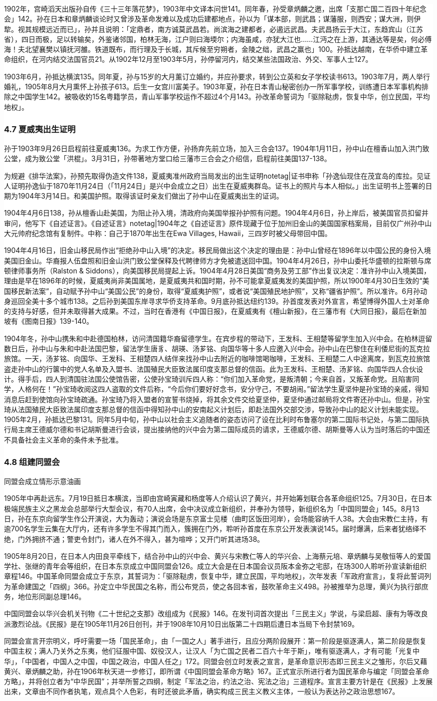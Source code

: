 1902年，宫崎滔天出版孙自传《三十三年落花梦》，1903年中文译本问世141。同年春，孙受章炳麟之邀，出席「支那亡国二百四十年纪念会」142。孙在日本和章炳麟谈论时又曾涉及革命发难以及成功后建都地点，孙以为「谋本部，则武昌；谋藩服，则西安；谋大洲，则伊犂。视其规模远近而已」，孙并且说明：「定鼎者，南方诚莫武昌若。尚滨海之建都者，必遏远武昌。夫武昌扬云于大江，东趋宾山（江苏省），四日而极，足以转输矣，外鉴诸邻国，柏林无海，江户则曰海堧尔；内海虽咸，亦犹大江也……江沔之在上游，其通达等是矣，何必傅海！夫北望襄樊以镇抚河雒。铁道既布，而行理及于长城，其斥候至穷朔者，金陵之绌，武昌之赢也」100。孙抵达越南，在华侨中建立革命组织，在河内结交法国官员21。从1902年12月至1903年5月，孙停留河内，结交某些法国政治、外交、军事人士127。

1903年6月，孙抵达横滨135。同年夏，孙与15岁的大月薰订立婚约，并应孙要求，转到公立英和女子学校读书613。1903年7月，两人举行婚礼，1905年8月大月熏怀上孙孩子613。后生一女宫川富美子。1903年夏，孙在日本青山秘密创办一所军事学校，训练遭日本军事机构排除之中国学生142。被吸收妁15名粤籍学员，青山军事学校运作不超过4个月143。孙改革命誓词为「驱除鞑虏，恢复中华，创立民国，平均地权」。



### 4.7 夏威夷出生证明

孙于1903年9月26日启程前往夏威夷136。为求工作方便，孙扬弃先前立场，加入三合会137。1904年1月11日，孙中山在檀香山加入洪门致公堂，成为致公堂「洪棍」。3月31日，孙带著地方堂口给三藩市三合会之介绍信，启程前往美国137-138。

为规避《排华法案》，孙预先取得伪造文件138，夏威夷准州政府当局发出的出生证明notetag|证书申称「孙逸仙现住在茂宜岛的库拉。见证人证明孙逸仙于1870年11月24日（「11月24日」是兴中会成立之日）出生在夏威夷群岛。证书上的照片与本人相似。」出生证明书上签署的日期为1904年3月14日。和美国护照。取得该证时亲友们做出了孙中山在夏威夷出生的证词。

1904年4月6日138，孙从檀香山赴美国，为阻止孙入境，清政府向美国举报孙护照有问题。1904年4月6日，孙上岸后，被美国官员扣留并审问，他写下《自述证言》。《自述证言》notetag|1904年之《自述证言》原件现藏于位于加州旧金山的美国国家档案局，目前仅广州孙中山大元帅府纪念馆有复制件。中称：自己于1870年出生在Ewa Villages, Hawaii，三四岁时被父母带回中国。

1904年4月16日，旧金山移民局作出“拒绝孙中山入境”的决定。移民局做出这个决定的理由是：孙中山曾经在1896年以中国公民的身份入境美国旧金山。华裔报人伍盘照和旧金山洪门致公堂保释及代聘律师方才免被遣送回中国。1904年4月26日，孙中山委托华盛顿的拉斯顿与席顿律师事务所（Ralston & Siddons），向美国移民局提起上诉。1904年4月28日美国“商务及劳工部”作出复议决定：准许孙中山入境美国，理由是早在1896年的时候，夏威夷尚非美国属地，是夏威夷共和国时期，孙不可能拿夏威夷发的美国护照，所以1900年4月30日生效的“美国移民新法案”，自动赋予孙中山“美国公民”的身份，取得“夏威夷护照”，或者说“美国殖民地护照”，又称“疆省护照”。所以准许。6月孙动身巡回全美十多个城市138。之后孙到美国东岸寻求华侨支持革命。9月底孙抵达纽约139。孙首度发表对外宣言，希望博得外国人士对革命的支持与好感，但并未取得甚大成果。不过，当时在香港有《中国日报》，在夏威夷有《檀山新报》，在三藩市有《大同日报》，最后在新加坡有《图南日报》139-140。

1904年冬，孙中山携朱和中赴德国柏林，访问清国籍华裔留德学生。在宾步程的带动下，王发科、王相楚等留学生加入兴中会。在柏林逗留数日后，孙中山与朱和中赴法国巴黎，留法学生唐豸、胡瑛、汤芗铭、向国华等十多人应邀入兴中会。孙中山在巴黎住在利倭尼街的瓦克拉旅馆。一天，汤芗铭、向国华、王发科、王相楚四人结伴来找孙中山去附近的咖啡馆喝咖啡，王发科、王相楚二人中途离席，到瓦克拉旅馆盗走孙中山的行箧中的党人名单及入盟书、法国殖民大臣致法属印度支那总督的信函。此为王发科、王相楚、汤芗铭、向国华四人合伙设计。得手后，四人到清国驻法国公使馆告密，公使孙宝琦训斥四人称：“你们加入革命党，是叛清朝；今来自首，又叛革命党。且陷害同学，人格何在！”孙宝琦收阅这四人盗取的文件后称，“今后你们要好好念书，安分守己，不要胡闹。”留法学生夏坚仲是孙宝琦的亲戚，得知消息后赶到使馆向孙宝琦疏通。孙宝琦乃将入盟者的宣誓书烧掉，将其余文件交给夏坚仲，夏坚仲通过邮局将文件寄还孙中山。但是，孙宝琦从法国殖民大臣致法属印度支那总督的信函中得知孙中山的安南起义计划后，即赴法国外交部交涉，导致孙中山的起义计划未能实现。1905年2月，孙抵达巴黎131。同年5月中旬，孙中山以社会主义追随者的姿态访问了设在比利时布鲁塞尔的第二国际书记处，与第二国际执行局主席王德威尔德和书记胡斯曼进行会谈，提出接纳他的兴中会为第二国际成员的请求，王德威尔德、胡斯曼等人认为当时落后的中国还不具备社会主义革命的条件未予批准。



### 4.8 组建同盟会

同盟会成立情形示意油画

1905年中再赴远东。7月19日抵日本横滨，当即由宫崎寅藏和杨度等人介绍认识了黄兴，并开始筹划联合各革命组织125。7月30日，在日本极端民族主义之黑龙会总部举行大型会议，有70人出席，会中决议成立新组织，并奉孙为领导，新组织名为「中国同盟会」145。8月13日，孙在东京向留学生作公开演说，大为轰动；演说会场是东京富士见楼（曲町区饭田河岸），会场能容纳千人38。大会由宋教仁主持，有逾700名学生云集在大厅内，还有许多学生不得其门而入，簇拥在门外，聆听孙首度在东京公开发表演说145。届时爆满，后来者犹络绎不绝，门外拥挤不通；警吏令封门，诸人在外不得入，甚为喧哗；又开门听其进场38。

1905年8月20日，在日本人内田良平牵线下，结合孙中山的兴中会、黄兴与宋教仁等人的华兴会、上海蔡元培、章炳麟与吴敬恒等人的爱国学社、张继的青年会等组织，在日本东京成立中国同盟会126。成立大会是在日本国会议员阪本金弥之宅邸，在场300人聆听孙宣读新组织章程146。中国革命同盟会成立于东京，其誓词为：「驱除鞑虏，恢复中华，建立民国，平均地权」，次年发表「军政府宣言」，复将此誓词列为革命建国之「四纲」366。孙定立中华民国之名称，而公布党员，使之各回本省，鼓吹革命主义498。孙被推举为总理，黄兴为执行部庶务，地位形同副总理146。

中国同盟会以华兴会机关刊物《二十世纪之支那》改组成为《民报》146。在发刊词首次提出「三民主义」学说，与梁启超、康有为等改良派激烈论战。《民报》是在1905年11月26日创刊，并于1908年10月10日出版第二十四期后遭日本当局下令封禁169。

同盟会宣言开宗明义，呼吁需要一场「国民革命」，由「一国之人」著手进行，且应分两阶段展开：第一阶段是驱逐满人，第二阶段是恢复中国主权；满人乃关外之东夷，他们征服中国、奴役汉人，让汉人「为亡国之民者二百六十年于斯」，唯有驱逐满人，才有可能「光复中华」，「中国者，中国人之中国，中国之政治，中国人任之」172。同盟会创立时发表之宣言，是革命意识形态即三民主义之雏形，尔后又藉黄兴、章炳麟之助，孙在1906年秋天进一步修订，即所谓《中国同盟会革命方略》167。正式宣示所进行者为国民革命与编定「同盟会革命方略」，并将创立者为“中华民国”；并举所誓之四纲，制定「军法之治，约法之治、宪法之治」三道程序。宣言主要方针是在《民报》上发展出来，文章由不同作者执笔，观点具个人色彩，有时还彼此矛盾，确实构成三民主义教义主体，一般认为表达孙之政治思想167。
